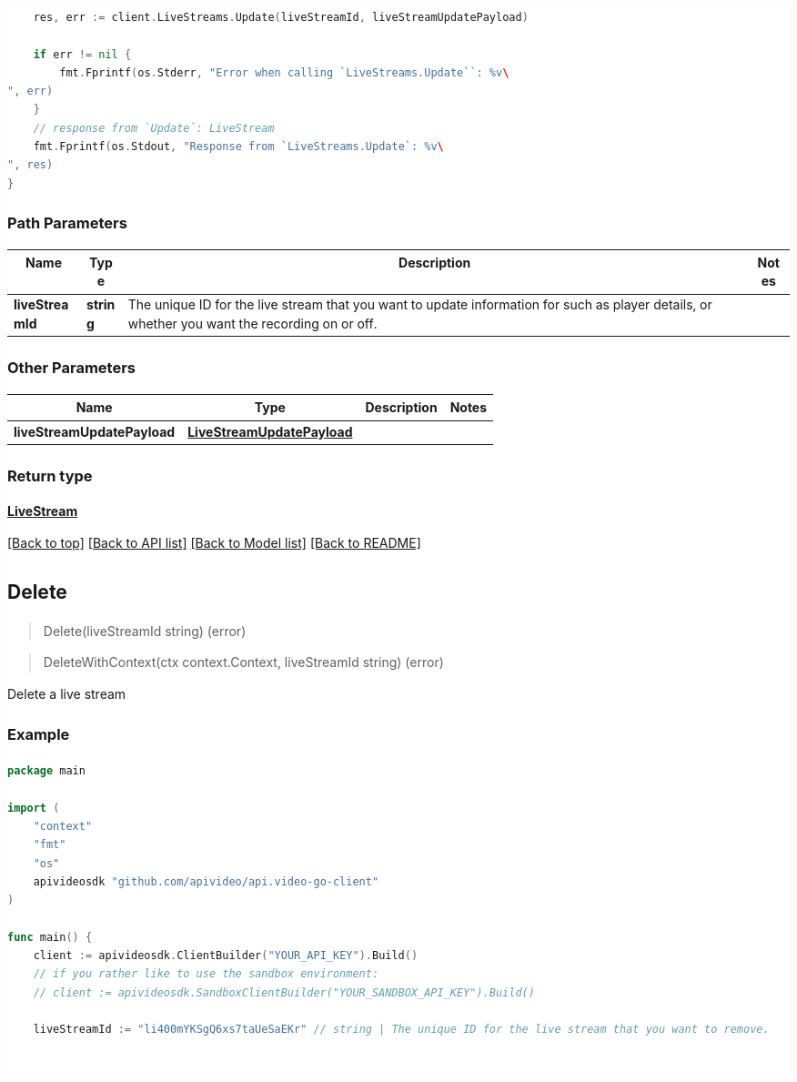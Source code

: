 ```go
    res, err := client.LiveStreams.Update(liveStreamId, liveStreamUpdatePayload)

    if err != nil {
        fmt.Fprintf(os.Stderr, "Error when calling `LiveStreams.Update``: %v\
", err)
    }
    // response from `Update`: LiveStream
    fmt.Fprintf(os.Stdout, "Response from `LiveStreams.Update`: %v\
", res)
}
```
### Path Parameters


Name | Type | Description  | Notes
------------- | ------------- | ------------- | -------------
**liveStreamId** | **string** | The unique ID for the live stream that you want to update information for such as player details, or whether you want the recording on or off. | 

### Other Parameters



Name | Type | Description  | Notes
------------- | ------------- | ------------- | -------------
**liveStreamUpdatePayload** | [**LiveStreamUpdatePayload**](LiveStreamUpdatePayload.md) |  | 

### Return type

[**LiveStream**](LiveStream.md)

[[Back to top]](#) [[Back to API list]](../README.md#documentation-for-api-endpoints)
[[Back to Model list]](../README.md#documentation-for-models)
[[Back to README]](../README.md)


## Delete

> Delete(liveStreamId string) (error)

> DeleteWithContext(ctx context.Context, liveStreamId string) (error)


Delete a live stream



### Example
```go
package main

import (
    "context"
    "fmt"
    "os"
    apivideosdk "github.com/apivideo/api.video-go-client"
)

func main() {
    client := apivideosdk.ClientBuilder("YOUR_API_KEY").Build()
    // if you rather like to use the sandbox environment:
    // client := apivideosdk.SandboxClientBuilder("YOUR_SANDBOX_API_KEY").Build()
        
    liveStreamId := "li400mYKSgQ6xs7taUeSaEKr" // string | The unique ID for the live stream that you want to remove.

    
```